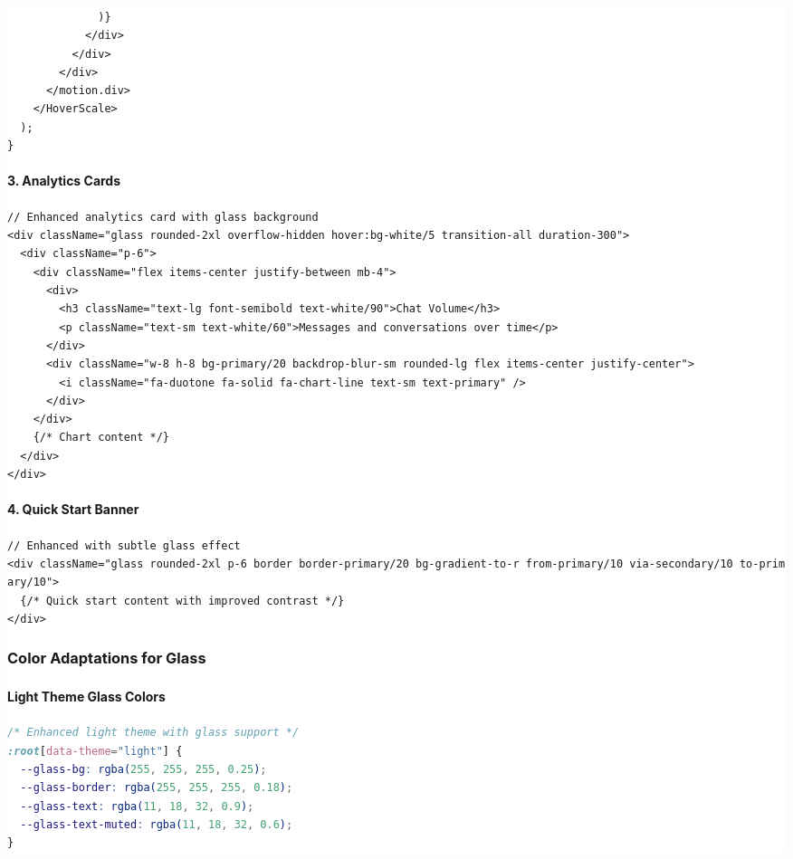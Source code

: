 ```tsx
              )}
            </div>
          </div>
        </div>
      </motion.div>
    </HoverScale>
  );
}
```

#### 3. Analytics Cards
```tsx
// Enhanced analytics card with glass background
<div className="glass rounded-2xl overflow-hidden hover:bg-white/5 transition-all duration-300">
  <div className="p-6">
    <div className="flex items-center justify-between mb-4">
      <div>
        <h3 className="text-lg font-semibold text-white/90">Chat Volume</h3>
        <p className="text-sm text-white/60">Messages and conversations over time</p>
      </div>
      <div className="w-8 h-8 bg-primary/20 backdrop-blur-sm rounded-lg flex items-center justify-center">
        <i className="fa-duotone fa-solid fa-chart-line text-sm text-primary" />
      </div>
    </div>
    {/* Chart content */}
  </div>
</div>
```

#### 4. Quick Start Banner
```tsx
// Enhanced with subtle glass effect
<div className="glass rounded-2xl p-6 border border-primary/20 bg-gradient-to-r from-primary/10 via-secondary/10 to-primary/10">
  {/* Quick start content with improved contrast */}
</div>
```

### Color Adaptations for Glass

#### Light Theme Glass Colors
```css
/* Enhanced light theme with glass support */
:root[data-theme="light"] {
  --glass-bg: rgba(255, 255, 255, 0.25);
  --glass-border: rgba(255, 255, 255, 0.18);
  --glass-text: rgba(11, 18, 32, 0.9);
  --glass-text-muted: rgba(11, 18, 32, 0.6);
}
```
